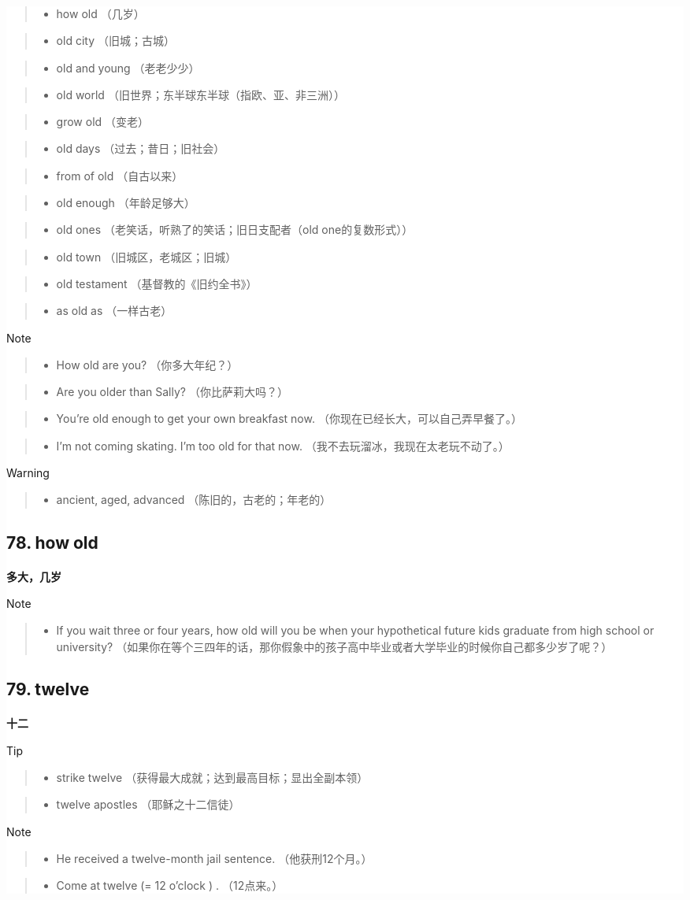 > - how old （几岁）

> - old city （旧城；古城）

> - old and young （老老少少）

> - old world （旧世界；东半球东半球（指欧、亚、非三洲））

> - grow old （变老）

> - old days （过去；昔日；旧社会）

> - from of old （自古以来）

> - old enough （年龄足够大）

> - old ones （老笑话，听熟了的笑话；旧日支配者（old one的复数形式））

> - old town （旧城区，老城区；旧城）

> - old testament （基督教的《旧约全书》）

> - as old as （一样古老）

> [!NOTE]

> - How old are you? （你多大年纪？）

> - Are you older than Sally? （你比萨莉大吗？）

> - You’re old enough to get your own breakfast now. （你现在已经长大，可以自己弄早餐了。）

> - I’m not coming skating. I’m too old for that now. （我不去玩溜冰，我现在太老玩不动了。）

> [!WARNING]

> - ancient, aged, advanced （陈旧的，古老的；年老的）

## 78. how old

**多大，几岁**

> [!NOTE]

> - If you wait three or four years, how old will you be when your hypothetical future kids graduate from high school or university? （如果你在等个三四年的话，那你假象中的孩子高中毕业或者大学毕业的时候你自己都多少岁了呢？）

## 79. twelve

**十二**

> [!TIP]

> - strike twelve （获得最大成就；达到最高目标；显出全副本领）

> - twelve apostles （耶稣之十二信徒）

> [!NOTE]

> - He received a twelve-month jail sentence. （他获刑12个月。）

> - Come at twelve (= 12 o’clock ) . （12点来。）
